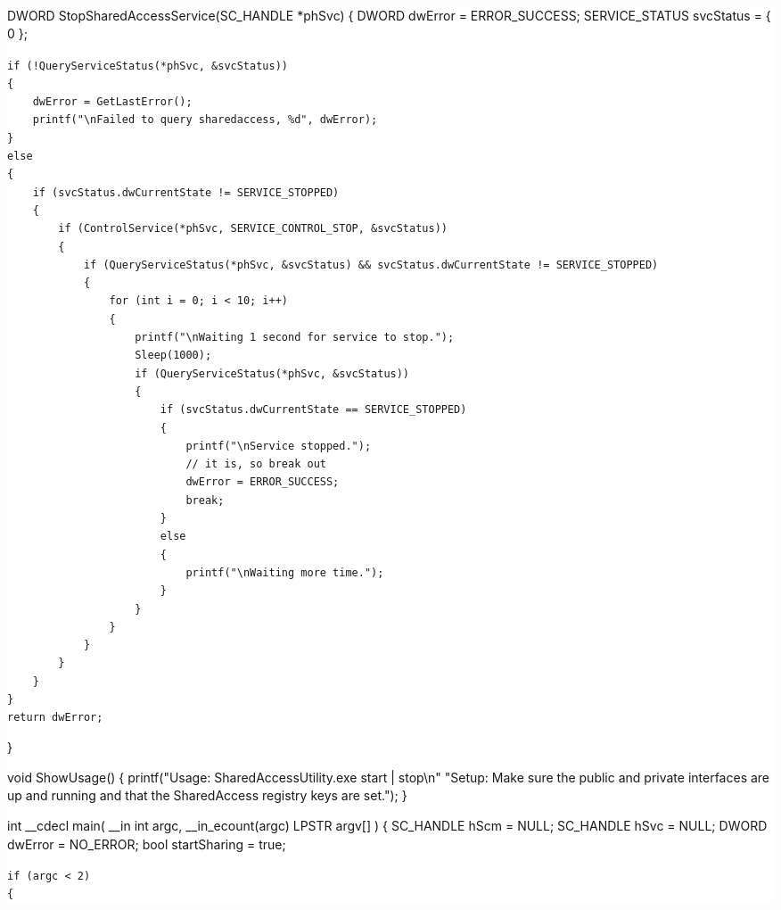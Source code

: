 

DWORD StopSharedAccessService(SC_HANDLE *phSvc)
{
    DWORD dwError = ERROR_SUCCESS;
    SERVICE_STATUS svcStatus = { 0 };

    if (!QueryServiceStatus(*phSvc, &svcStatus))
    {
        dwError = GetLastError();
        printf("\nFailed to query sharedaccess, %d", dwError);
    }
    else
    {
        if (svcStatus.dwCurrentState != SERVICE_STOPPED)
        {
            if (ControlService(*phSvc, SERVICE_CONTROL_STOP, &svcStatus))
            {
                if (QueryServiceStatus(*phSvc, &svcStatus) && svcStatus.dwCurrentState != SERVICE_STOPPED)
                {
                    for (int i = 0; i < 10; i++)
                    {
                        printf("\nWaiting 1 second for service to stop.");
                        Sleep(1000);
                        if (QueryServiceStatus(*phSvc, &svcStatus))
                        {
                            if (svcStatus.dwCurrentState == SERVICE_STOPPED)
                            {
                                printf("\nService stopped.");
                                // it is, so break out
                                dwError = ERROR_SUCCESS;
                                break;
                            }
                            else
                            {
                                printf("\nWaiting more time.");
                            }
                        }
                    }
                }
            }
        }
    }
    return dwError;
}

void ShowUsage()
{
    printf("Usage: SharedAccessUtility.exe start | stop\n"
        "Setup: Make sure the public and private interfaces are up and running and that the SharedAccess registry keys are set.");
}

int __cdecl
main(
    __in int argc,
    __in_ecount(argc) LPSTR argv[]
    )
{
    SC_HANDLE hScm = NULL;
    SC_HANDLE hSvc = NULL;
    DWORD dwError = NO_ERROR;
    bool startSharing = true;

    if (argc < 2)
    {